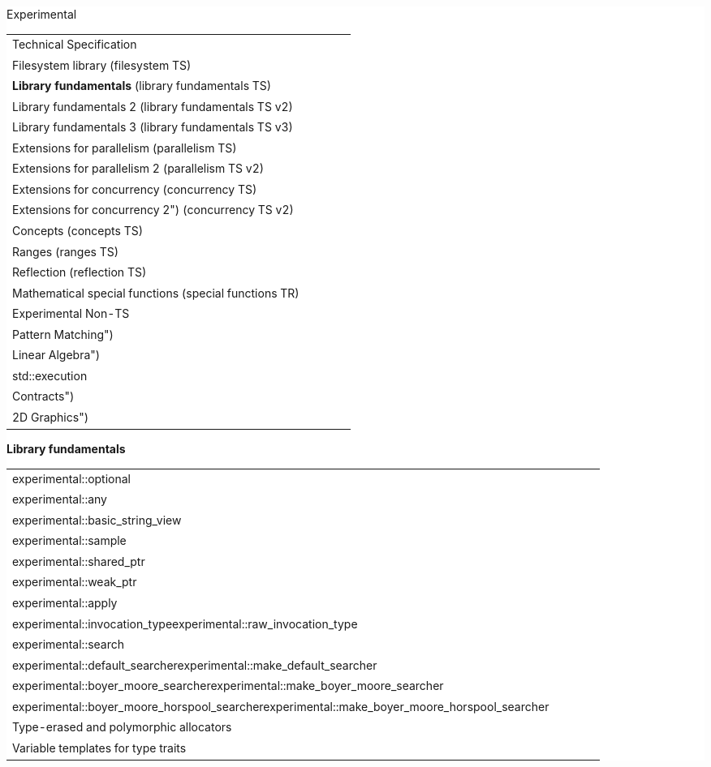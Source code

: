 Experimental

|  |  |  |  |  |
| --- | --- | --- | --- | --- |
| Technical Specification | | | | |
| Filesystem library (filesystem TS) | | | | |
| ****Library fundamentals**** (library fundamentals TS) | | | | |
| Library fundamentals 2 (library fundamentals TS v2) | | | | |
| Library fundamentals 3 (library fundamentals TS v3) | | | | |
| Extensions for parallelism (parallelism TS) | | | | |
| Extensions for parallelism 2 (parallelism TS v2) | | | | |
| Extensions for concurrency (concurrency TS) | | | | |
| Extensions for concurrency 2") (concurrency TS v2) | | | | |
| Concepts (concepts TS) | | | | |
| Ranges (ranges TS) | | | | |
| Reflection (reflection TS) | | | | |
| Mathematical special functions (special functions TR) | | | | |
| Experimental Non-TS | | | | |
| Pattern Matching") | | | | |
| Linear Algebra") | | | | |
| std::execution | | | | |
| Contracts") | | | | |
| 2D Graphics") | | | | |

****Library fundamentals****

|  |  |  |  |  |
| --- | --- | --- | --- | --- |
| experimental::optional | | | | |
| experimental::any | | | | |
| experimental::basic_string_view | | | | |
| experimental::sample | | | | |
| experimental::shared_ptr | | | | |
| experimental::weak_ptr | | | | |
| experimental::apply | | | | |
| experimental::invocation_typeexperimental::raw_invocation_type | | | | |
| experimental::search | | | | |
| experimental::default_searcherexperimental::make_default_searcher | | | | |
| experimental::boyer_moore_searcherexperimental::make_boyer_moore_searcher | | | | |
| experimental::boyer_moore_horspool_searcherexperimental::make_boyer_moore_horspool_searcher | | | | |
| Type-erased and polymorphic allocators | | | | |
| Variable templates for type traits | | | | |